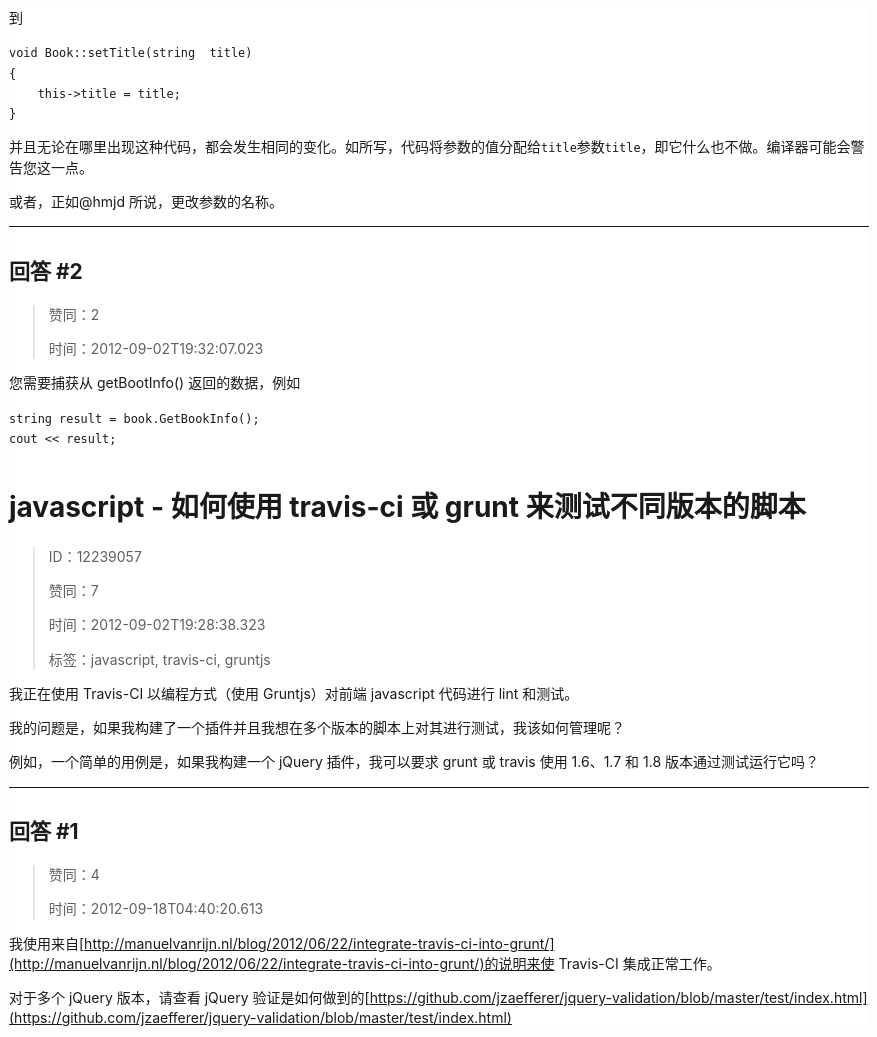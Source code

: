 到

```
void Book::setTitle(string  title)
{
    this->title = title;
} 
```

并且无论在哪里出现这种代码，都会发生相同的变化。如所写，代码将参数的值分配给`title`参数`title`，即它什么也不做。编译器可能会警告您这一点。

或者，正如@hmjd 所说，更改参数的名称。

* * *

## 回答 #2

> 赞同：2
> 
> 时间：2012-09-02T19:32:07.023

您需要捕获从 getBootInfo() 返回的数据，例如

```
string result = book.GetBookInfo();
cout << result; 
```

# javascript - 如何使用 travis-ci 或 grunt 来测试不同版本的脚本

> ID：12239057
> 
> 赞同：7
> 
> 时间：2012-09-02T19:28:38.323
> 
> 标签：javascript, travis-ci, gruntjs

我正在使用 Travis-CI 以编程方式（使用 Gruntjs）对前端 javascript 代码进行 lint 和测试。

我的问题是，如果我构建了一个插件并且我想在多个版本的脚本上对其进行测试，我该如何管理呢？

例如，一个简单的用例是，如果我构建一个 jQuery 插件，我可以要求 grunt 或 travis 使用 1.6、1.7 和 1.8 版本通过测试运行它吗？

* * *

## 回答 #1

> 赞同：4
> 
> 时间：2012-09-18T04:40:20.613

我使用来自[http://manuelvanrijn.nl/blog/2012/06/22/integrate-travis-ci-into-grunt/](http://manuelvanrijn.nl/blog/2012/06/22/integrate-travis-ci-into-grunt/)的说明来使 Travis-CI 集成正常工作。

对于多个 jQuery 版本，请查看 jQuery 验证是如何做到的[https://github.com/jzaefferer/jquery-validation/blob/master/test/index.html](https://github.com/jzaefferer/jquery-validation/blob/master/test/index.html)
